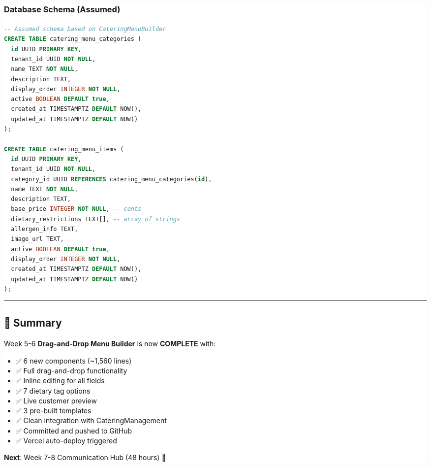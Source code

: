 ### Database Schema (Assumed)
```sql
-- Assumed schema based on CateringMenuBuilder
CREATE TABLE catering_menu_categories (
  id UUID PRIMARY KEY,
  tenant_id UUID NOT NULL,
  name TEXT NOT NULL,
  description TEXT,
  display_order INTEGER NOT NULL,
  active BOOLEAN DEFAULT true,
  created_at TIMESTAMPTZ DEFAULT NOW(),
  updated_at TIMESTAMPTZ DEFAULT NOW()
);

CREATE TABLE catering_menu_items (
  id UUID PRIMARY KEY,
  tenant_id UUID NOT NULL,
  category_id UUID REFERENCES catering_menu_categories(id),
  name TEXT NOT NULL,
  description TEXT,
  base_price INTEGER NOT NULL, -- cents
  dietary_restrictions TEXT[], -- array of strings
  allergen_info TEXT,
  image_url TEXT,
  active BOOLEAN DEFAULT true,
  display_order INTEGER NOT NULL,
  created_at TIMESTAMPTZ DEFAULT NOW(),
  updated_at TIMESTAMPTZ DEFAULT NOW()
);
```

---

## 🎉 Summary

Week 5-6 **Drag-and-Drop Menu Builder** is now **COMPLETE** with:
- ✅ 6 new components (~1,560 lines)
- ✅ Full drag-and-drop functionality
- ✅ Inline editing for all fields
- ✅ 7 dietary tag options
- ✅ Live customer preview
- ✅ 3 pre-built templates
- ✅ Clean integration with CateringManagement
- ✅ Committed and pushed to GitHub
- ✅ Vercel auto-deploy triggered

**Next**: Week 7-8 Communication Hub (48 hours) 🚀
